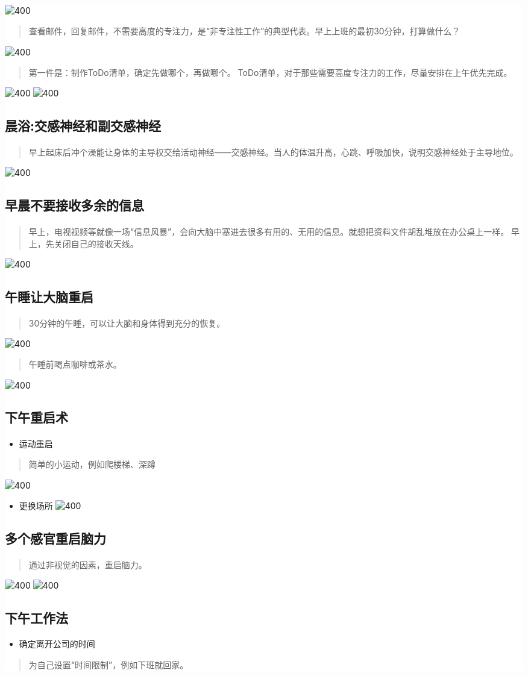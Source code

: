 ![400](Pasted%20image%2020220502103543.png)
> 查看邮件，回复邮件，不需要高度的专注力，是“非专注性工作”的典型代表。早上上班的最初30分钟，打算做什么？

![400](Pasted%20image%2020220502103821.png)

> 第一件是：制作ToDo清单，确定先做哪个，再做哪个。
> ToDo清单，对于那些需要高度专注力的工作，尽量安排在上午优先完成。

![400](Pasted%20image%2020220502110135.png)
![400](Pasted%20image%2020220502110249.png)

## 晨浴:交感神经和副交感神经
> 早上起床后冲个澡能让身体的主导权交给活动神经——交感神经。当人的体温升高，心跳、呼吸加快，说明交感神经处于主导地位。

![400](Pasted%20image%2020220502104204.png)

## 早晨不要接收多余的信息
> 早上，电视视频等就像一场“信息风暴”，会向大脑中塞进去很多有用的、无用的信息。就想把资料文件胡乱堆放在办公桌上一样。
> 早上，先关闭自己的接收天线。

![400](Pasted%20image%2020220502104842.png)

## 午睡让大脑重启
> 30分钟的午睡，可以让大脑和身体得到充分的恢复。

![400](Pasted%20image%2020220502110436.png)
> 午睡前喝点咖啡或茶水。

![400](Pasted%20image%2020220502110529.png)

## 下午重启术
- 运动重启
> 简单的小运动，例如爬楼梯、深蹲

![400](Pasted%20image%2020220502110732.png)
- 更换场所
![400](Pasted%20image%2020220502110822.png)

## 多个感官重启脑力
> 通过非视觉的因素，重启脑力。

![400](Pasted%20image%2020220502111004.png)
![400](Pasted%20image%2020220502111027.png)

## 下午工作法
- 确定离开公司的时间
> 为自己设置“时间限制”，例如下班就回家。
